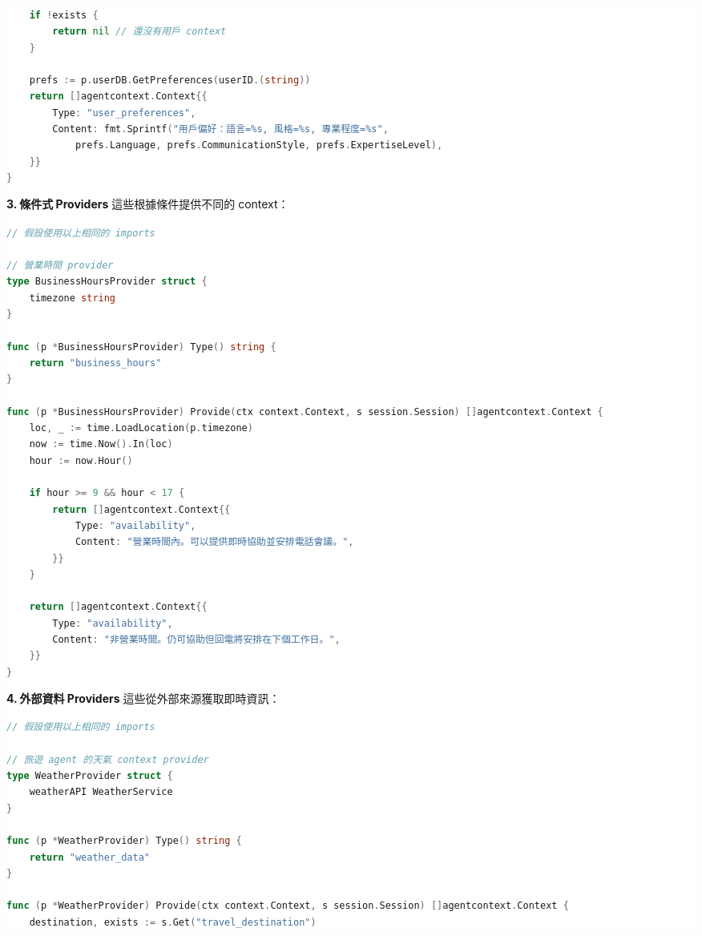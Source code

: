 ```go
    if !exists {
        return nil // 還沒有用戶 context
    }
    
    prefs := p.userDB.GetPreferences(userID.(string))
    return []agentcontext.Context{{
        Type: "user_preferences",
        Content: fmt.Sprintf("用戶偏好：語言=%s, 風格=%s, 專業程度=%s",
            prefs.Language, prefs.CommunicationStyle, prefs.ExpertiseLevel),
    }}
}
```

**3. 條件式 Providers**
這些根據條件提供不同的 context：

```go
// 假設使用以上相同的 imports

// 營業時間 provider
type BusinessHoursProvider struct {
    timezone string
}

func (p *BusinessHoursProvider) Type() string {
    return "business_hours"
}

func (p *BusinessHoursProvider) Provide(ctx context.Context, s session.Session) []agentcontext.Context {
    loc, _ := time.LoadLocation(p.timezone)
    now := time.Now().In(loc)
    hour := now.Hour()
    
    if hour >= 9 && hour < 17 {
        return []agentcontext.Context{{
            Type: "availability",
            Content: "營業時間內。可以提供即時協助並安排電話會議。",
        }}
    }
    
    return []agentcontext.Context{{
        Type: "availability", 
        Content: "非營業時間。仍可協助但回電將安排在下個工作日。",
    }}
}
```

**4. 外部資料 Providers**
這些從外部來源獲取即時資訊：

```go
// 假設使用以上相同的 imports

// 旅遊 agent 的天氣 context provider
type WeatherProvider struct {
    weatherAPI WeatherService
}

func (p *WeatherProvider) Type() string {
    return "weather_data"
}

func (p *WeatherProvider) Provide(ctx context.Context, s session.Session) []agentcontext.Context {
    destination, exists := s.Get("travel_destination")
```